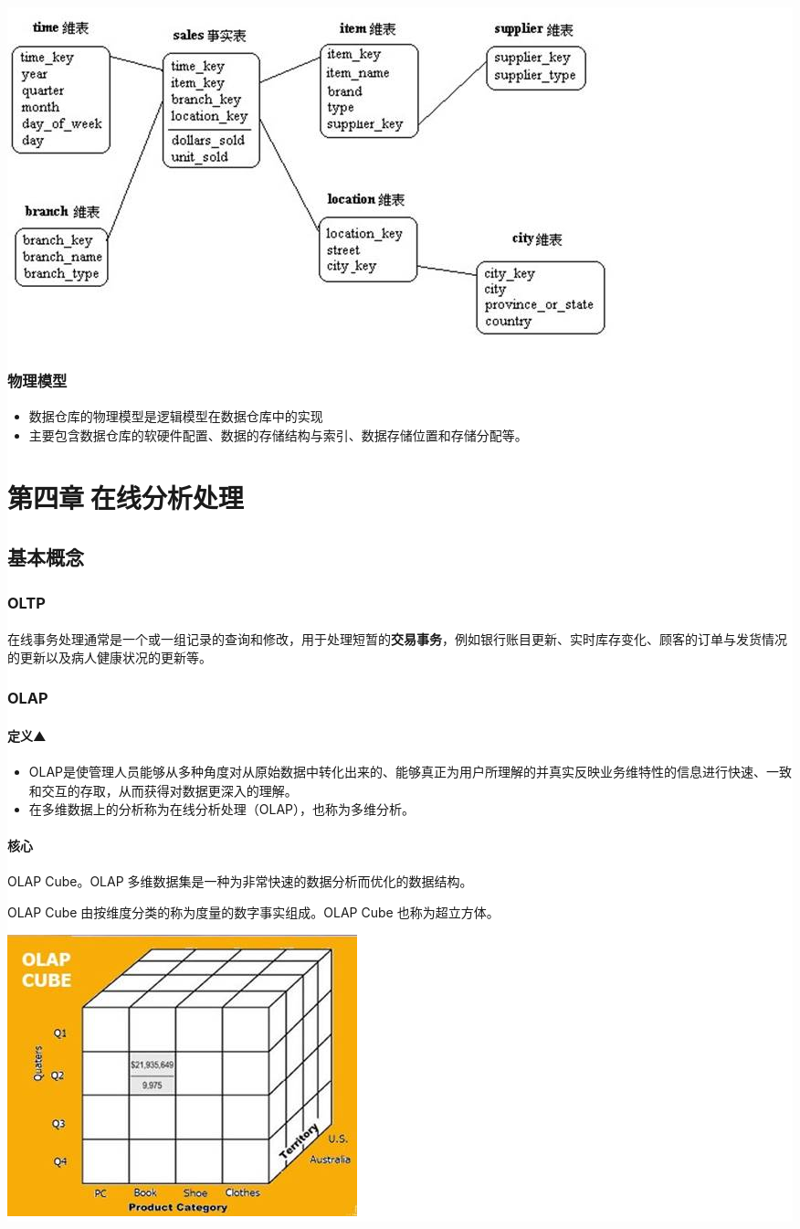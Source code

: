 ![img](assets/clip_image048.jpg)

### 物理模型

* 数据仓库的物理模型是逻辑模型在数据仓库中的实现
* 主要包含数据仓库的软硬件配置、数据的存储结构与索引、数据存储位置和存储分配等。

# 第四章 在线分析处理

## 基本概念

### OLTP

在线事务处理通常是一个或一组记录的查询和修改，用于处理短暂的**交易事务**，例如银行账目更新、实时库存变化、顾客的订单与发货情况的更新以及病人健康状况的更新等。

### OLAP

#### 定义▲

* OLAP是使管理人员能够从多种角度对从原始数据中转化出来的、能够真正为用户所理解的并真实反映业务维特性的信息进行快速、一致和交互的存取，从而获得对数据更深入的理解。
* 在多维数据上的分析称为在线分析处理（OLAP），也称为多维分析。

#### 核心

OLAP Cube。OLAP 多维数据集是一种为非常快速的数据分析而优化的数据结构。

OLAP Cube 由按维度分类的称为度量的数字事实组成。OLAP Cube 也称为超立方体。

![img](assets/clip_image056.jpg)